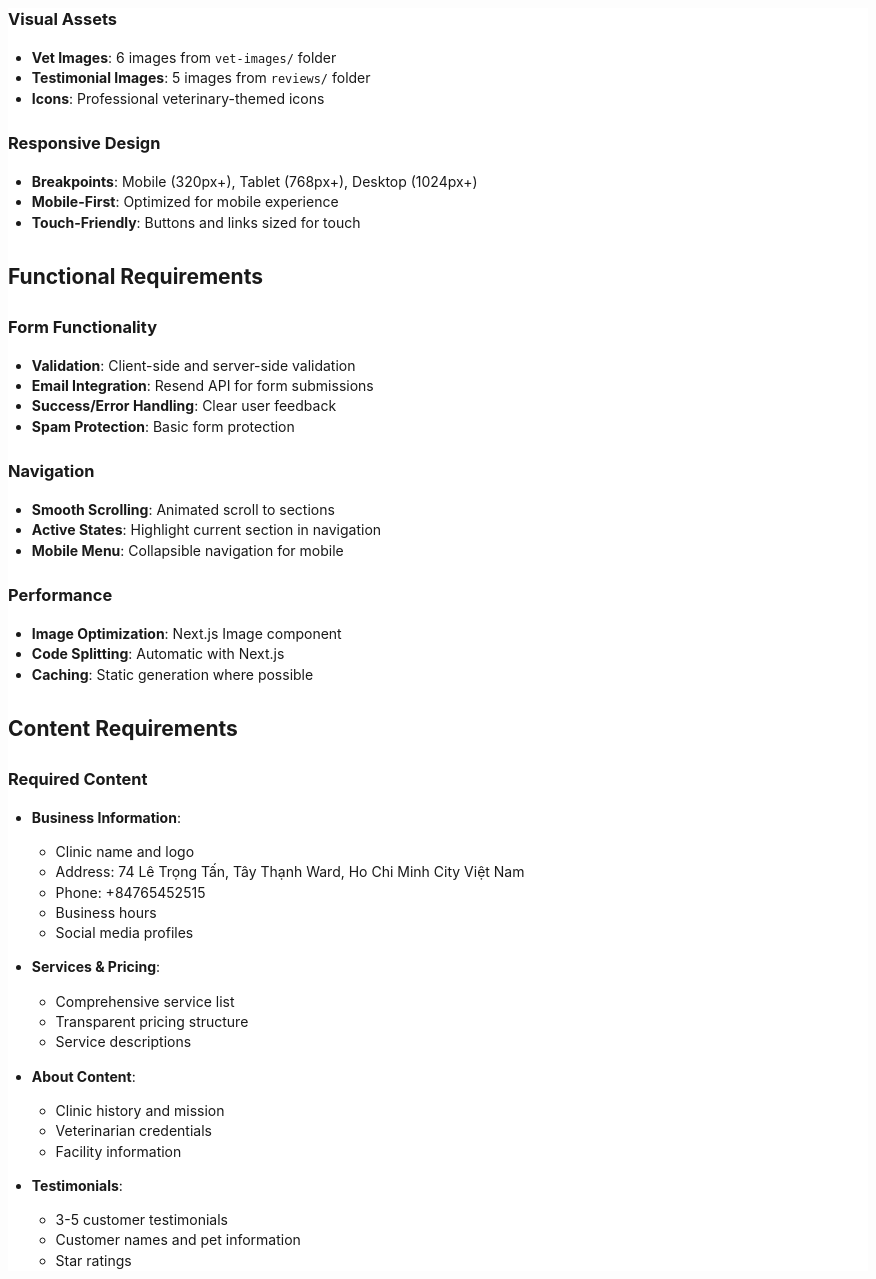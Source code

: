 ### Visual Assets
- **Vet Images**: 6 images from `vet-images/` folder
- **Testimonial Images**: 5 images from `reviews/` folder
- **Icons**: Professional veterinary-themed icons

### Responsive Design
- **Breakpoints**: Mobile (320px+), Tablet (768px+), Desktop (1024px+)
- **Mobile-First**: Optimized for mobile experience
- **Touch-Friendly**: Buttons and links sized for touch

## Functional Requirements

### Form Functionality
- **Validation**: Client-side and server-side validation
- **Email Integration**: Resend API for form submissions
- **Success/Error Handling**: Clear user feedback
- **Spam Protection**: Basic form protection

### Navigation
- **Smooth Scrolling**: Animated scroll to sections
- **Active States**: Highlight current section in navigation
- **Mobile Menu**: Collapsible navigation for mobile

### Performance
- **Image Optimization**: Next.js Image component
- **Code Splitting**: Automatic with Next.js
- **Caching**: Static generation where possible

## Content Requirements

### Required Content
- **Business Information**:
  - Clinic name and logo
  - Address: 74 Lê Trọng Tấn, Tây Thạnh Ward, Ho Chi Minh City Việt Nam
  - Phone: +84765452515
  - Business hours
  - Social media profiles

- **Services & Pricing**:
  - Comprehensive service list
  - Transparent pricing structure
  - Service descriptions

- **About Content**:
  - Clinic history and mission
  - Veterinarian credentials
  - Facility information

- **Testimonials**:
  - 3-5 customer testimonials
  - Customer names and pet information
  - Star ratings
